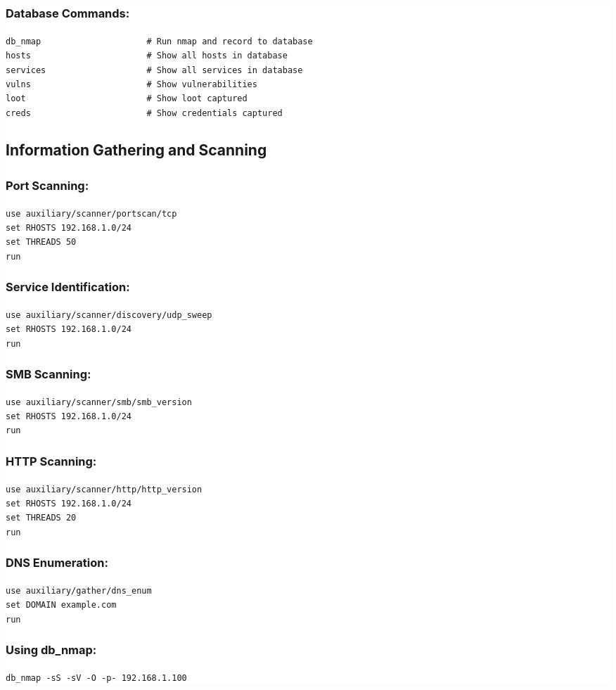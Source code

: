 ### Database Commands:
```
db_nmap                     # Run nmap and record to database
hosts                       # Show all hosts in database
services                    # Show all services in database
vulns                       # Show vulnerabilities
loot                        # Show loot captured
creds                       # Show credentials captured
```

## Information Gathering and Scanning

### Port Scanning:
```
use auxiliary/scanner/portscan/tcp
set RHOSTS 192.168.1.0/24
set THREADS 50
run
```

### Service Identification:
```
use auxiliary/scanner/discovery/udp_sweep
set RHOSTS 192.168.1.0/24
run
```

### SMB Scanning:
```
use auxiliary/scanner/smb/smb_version
set RHOSTS 192.168.1.0/24
run
```

### HTTP Scanning:
```
use auxiliary/scanner/http/http_version
set RHOSTS 192.168.1.0/24
set THREADS 20
run
```

### DNS Enumeration:
```
use auxiliary/gather/dns_enum
set DOMAIN example.com
run
```

### Using db_nmap:
```
db_nmap -sS -sV -O -p- 192.168.1.100
```
